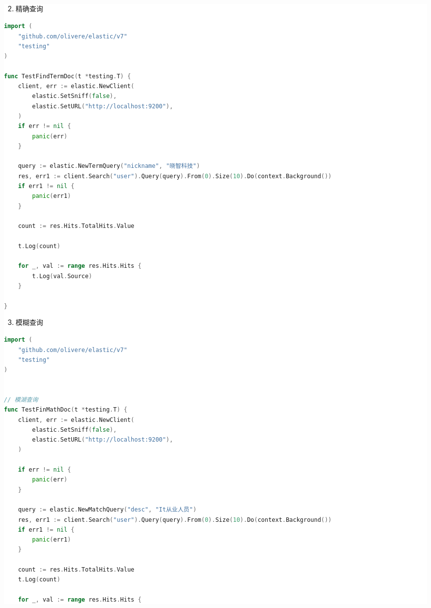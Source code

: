 2. 精确查询

```go
import (
	"github.com/olivere/elastic/v7"
	"testing"
)

func TestFindTermDoc(t *testing.T) {
	client, err := elastic.NewClient(
		elastic.SetSniff(false),
		elastic.SetURL("http://localhost:9200"),
	)
	if err != nil {
		panic(err)
	}

	query := elastic.NewTermQuery("nickname", "晓智科技")
	res, err1 := client.Search("user").Query(query).From(0).Size(10).Do(context.Background())
	if err1 != nil {
		panic(err1)
	}

	count := res.Hits.TotalHits.Value

	t.Log(count)

	for _, val := range res.Hits.Hits {
		t.Log(val.Source)
	}

}

```

3. 模糊查询

```go
import (
	"github.com/olivere/elastic/v7"
	"testing"
)


// 模湖查询
func TestFinMathDoc(t *testing.T) {
	client, err := elastic.NewClient(
		elastic.SetSniff(false),
		elastic.SetURL("http://localhost:9200"),
	)

	if err != nil {
		panic(err)
	}

	query := elastic.NewMatchQuery("desc", "It从业人员")
	res, err1 := client.Search("user").Query(query).From(0).Size(10).Do(context.Background())
	if err1 != nil {
		panic(err1)
	}

	count := res.Hits.TotalHits.Value
	t.Log(count)

	for _, val := range res.Hits.Hits {
```